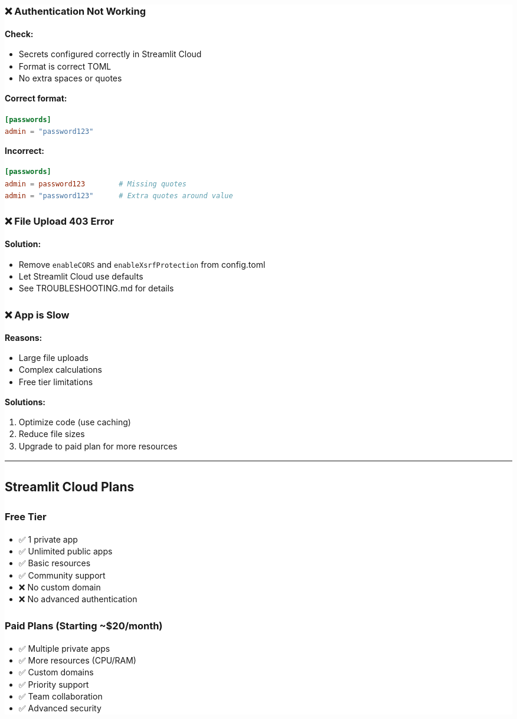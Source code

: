 ### ❌ Authentication Not Working

**Check:**
- Secrets configured correctly in Streamlit Cloud
- Format is correct TOML
- No extra spaces or quotes

**Correct format:**
```toml
[passwords]
admin = "password123"
```

**Incorrect:**
```toml
[passwords]
admin = password123        # Missing quotes
admin = "password123"      # Extra quotes around value
```

### ❌ File Upload 403 Error

**Solution:**
- Remove `enableCORS` and `enableXsrfProtection` from config.toml
- Let Streamlit Cloud use defaults
- See TROUBLESHOOTING.md for details

### ❌ App is Slow

**Reasons:**
- Large file uploads
- Complex calculations
- Free tier limitations

**Solutions:**
1. Optimize code (use caching)
2. Reduce file sizes
3. Upgrade to paid plan for more resources

---

## Streamlit Cloud Plans

### Free Tier
- ✅ 1 private app
- ✅ Unlimited public apps
- ✅ Basic resources
- ✅ Community support
- ❌ No custom domain
- ❌ No advanced authentication

### Paid Plans (Starting ~$20/month)
- ✅ Multiple private apps
- ✅ More resources (CPU/RAM)
- ✅ Custom domains
- ✅ Priority support
- ✅ Team collaboration
- ✅ Advanced security
